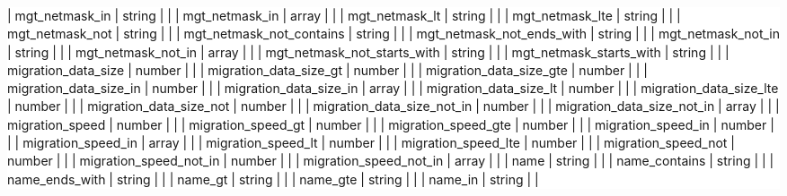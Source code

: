 | mgt_netmask_in  |  string  |    |
| mgt_netmask_in  |  array  |    |
| mgt_netmask_lt  |  string  |    |
| mgt_netmask_lte  |  string  |    |
| mgt_netmask_not  |  string  |    |
| mgt_netmask_not_contains  |  string  |    |
| mgt_netmask_not_ends_with  |  string  |    |
| mgt_netmask_not_in  |  string  |    |
| mgt_netmask_not_in  |  array  |    |
| mgt_netmask_not_starts_with  |  string  |    |
| mgt_netmask_starts_with  |  string  |    |
| migration_data_size  |  number  |    |
| migration_data_size_gt  |  number  |    |
| migration_data_size_gte  |  number  |    |
| migration_data_size_in  |  number  |    |
| migration_data_size_in  |  array  |    |
| migration_data_size_lt  |  number  |    |
| migration_data_size_lte  |  number  |    |
| migration_data_size_not  |  number  |    |
| migration_data_size_not_in  |  number  |    |
| migration_data_size_not_in  |  array  |    |
| migration_speed  |  number  |    |
| migration_speed_gt  |  number  |    |
| migration_speed_gte  |  number  |    |
| migration_speed_in  |  number  |    |
| migration_speed_in  |  array  |    |
| migration_speed_lt  |  number  |    |
| migration_speed_lte  |  number  |    |
| migration_speed_not  |  number  |    |
| migration_speed_not_in  |  number  |    |
| migration_speed_not_in  |  array  |    |
| name  |  string  |    |
| name_contains  |  string  |    |
| name_ends_with  |  string  |    |
| name_gt  |  string  |    |
| name_gte  |  string  |    |
| name_in  |  string  |    |
